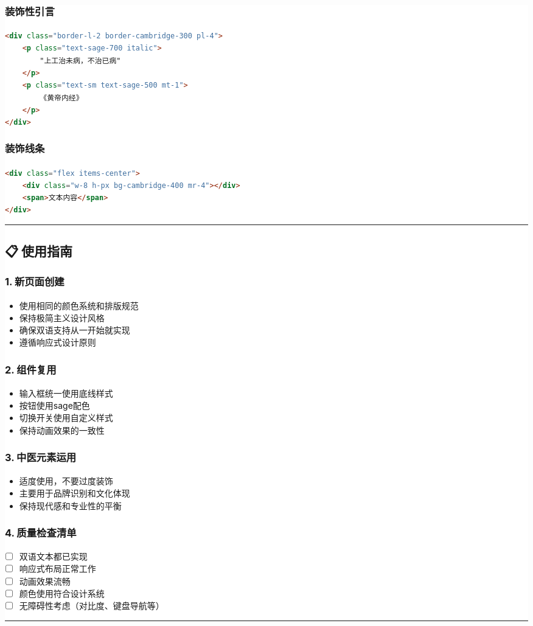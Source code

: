 ### 装饰性引言
```html
<div class="border-l-2 border-cambridge-300 pl-4">
    <p class="text-sage-700 italic">
        "上工治未病，不治已病"
    </p>
    <p class="text-sm text-sage-500 mt-1">
        《黄帝内经》
    </p>
</div>
```

### 装饰线条
```html
<div class="flex items-center">
    <div class="w-8 h-px bg-cambridge-400 mr-4"></div>
    <span>文本内容</span>
</div>
```

---

## 📋 使用指南

### 1. 新页面创建
- 使用相同的颜色系统和排版规范
- 保持极简主义设计风格
- 确保双语支持从一开始就实现
- 遵循响应式设计原则

### 2. 组件复用
- 输入框统一使用底线样式
- 按钮使用sage配色
- 切换开关使用自定义样式
- 保持动画效果的一致性

### 3. 中医元素运用
- 适度使用，不要过度装饰
- 主要用于品牌识别和文化体现
- 保持现代感和专业性的平衡

### 4. 质量检查清单
- [ ] 双语文本都已实现
- [ ] 响应式布局正常工作
- [ ] 动画效果流畅
- [ ] 颜色使用符合设计系统
- [ ] 无障碍性考虑（对比度、键盘导航等）

---
